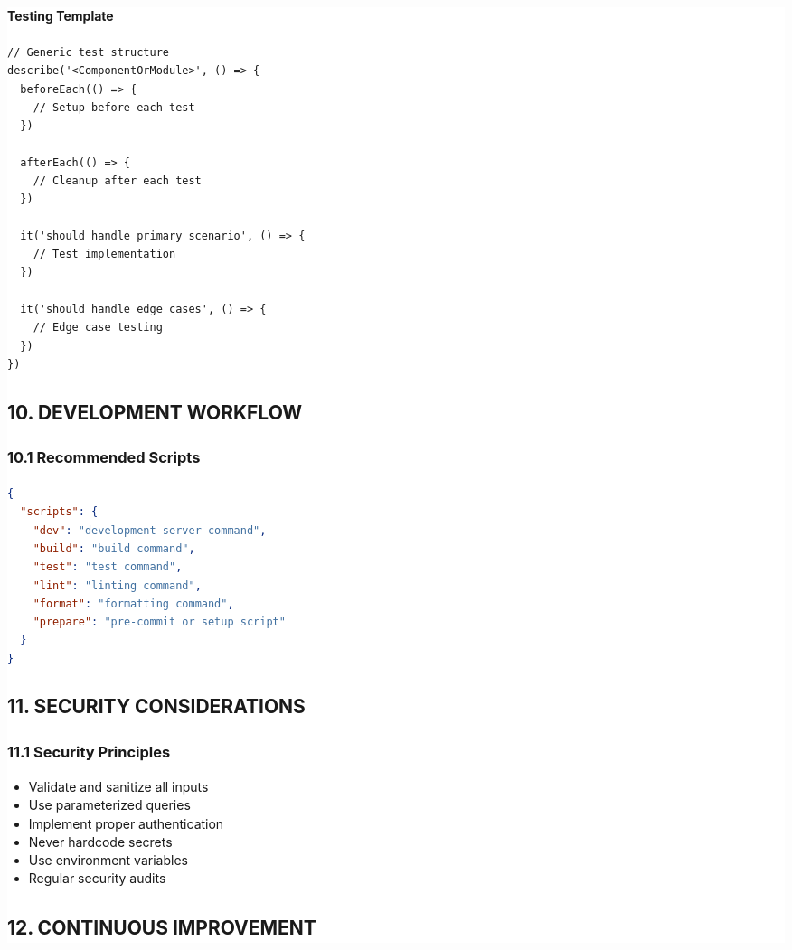#### Testing Template
```<language>
// Generic test structure
describe('<ComponentOrModule>', () => {
  beforeEach(() => {
    // Setup before each test
  })

  afterEach(() => {
    // Cleanup after each test
  })

  it('should handle primary scenario', () => {
    // Test implementation
  })

  it('should handle edge cases', () => {
    // Edge case testing
  })
})
```

## 10. DEVELOPMENT WORKFLOW

### 10.1 Recommended Scripts
```json
{
  "scripts": {
    "dev": "development server command",
    "build": "build command",
    "test": "test command",
    "lint": "linting command",
    "format": "formatting command",
    "prepare": "pre-commit or setup script"
  }
}
```

## 11. SECURITY CONSIDERATIONS

### 11.1 Security Principles
- Validate and sanitize all inputs
- Use parameterized queries
- Implement proper authentication
- Never hardcode secrets
- Use environment variables
- Regular security audits

## 12. CONTINUOUS IMPROVEMENT
